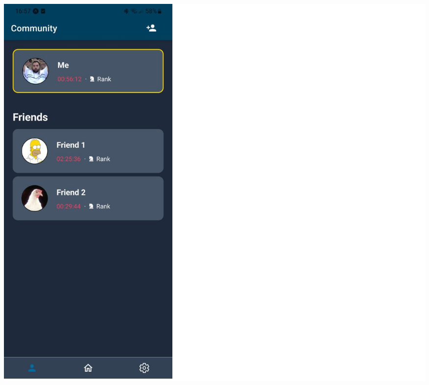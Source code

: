 <div style="flex-direction: row">
    <img alt="home" style="width: 40%; margin-right: 20px" src="https://github.com/pwiet01/in-time/blob/main/Frontend/example/community.jpeg?raw=true">
